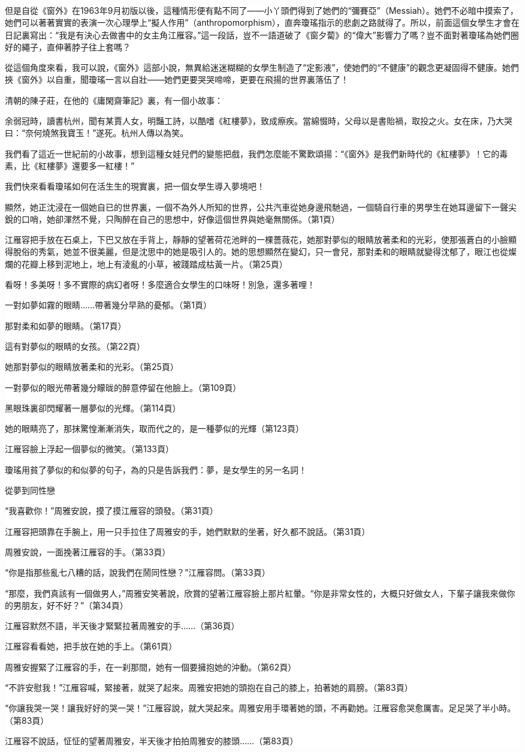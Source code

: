但是自從《窗外》在1963年9月初版以後，這種情形便有點不同了——小丫頭們得到了她們的“彌賽亞”（Messiah）。她們不必暗中摸索了，她們可以著著實實的表演一次心理學上“擬人作用”（anthropomorphism），直奔瓊瑤指示的悲劇之路就得了。所以，前面這個女學生才會在日記裏寫出：“我是有決心去做書中的女主角江雁容。”這一段話，豈不一語道破了《窗夕蔔》的“偉大”影響力了嗎？豈不面對著瓊瑤為她們圈好的繩子，直伸著脖子往上套嗎？

從這個角度來看，我可以說，《窗外》這部小說，無異給迷迷糊糊的女學生制造了“定影液”，使她們的“不健康”的觀念更凝固得不健康。她們挾《窗外》以自重，聞瓊瑤一言以自壯——她們更要哭哭啼啼，更要在飛揚的世界裏落伍了！

清朝的陳子莊，在他的《庸閑齋筆記》裏，有一個小故事：

余弱冠時，讀書杭州，聞有某賈人女，明豔工詩，以酷嗜《紅樓夢》，致成瘵疾。當綿惙時，父母以是書貽禍，取投之火。女在床，乃大哭曰：“奈何燒煞我寶玉！”遂死。杭州人傳以為笑。

我們看了這近一世紀前的小故事，想到這種女娃兒們的變態把戲，我們怎麼能不驚歎頌揚：“《窗外》是我們新時代的《紅樓夢》！它的毒素，比《紅樓夢》還要多一紅樓！”

我們快來看看瓊瑤如何在活生生的現實裏，把一個女學生導入夢境吧！

顯然，她正沈浸在一個她自已的世界裏，一個不為外人所知的世界，公共汽車從她身邊飛馳過，一個騎自行車的男學生在她耳邊留下一聲尖銳的口哨，她卻渾然不覺，只陶醉在自己的思想中，好像這個世界與她毫無關係。（第1頁）

江雁容把手放在石桌上，下巴又放在手背上，靜靜的望著荷花池畔的一棵薔薇花，她那對夢似的眼睛放著柔和的光彩，使那張蒼白的小臉顯得脫俗的秀氣，她並不很美麗，但是沈思中的她是吸引人的。她的思想顯然在變幻，只一會兒，那對柔和的眼睛就變得沈郁了，眼江也從燦爛的花瓣上移到泥地上，地上有淩亂的小草，被踐踏成枯黃一片。（第25頁）

看呀！多美呀！多不實際的病幻者呀！多麼適合女學生的口味呀！別急，還多著哩！

一對如夢如霧的眼睛……帶著幾分早熟的憂郁。（第1頁）

那對柔和如夢的眼睛。（第17頁）

這有對夢似的眼睛的女孩。（第22頁）

她那對夢似的眼睛放著柔和的光彩。（第25頁）

一對夢似的眼光帶著幾分矇昽的醉意停留在他臉上。（第109頁）

黑眼珠裏卻閃耀著一層夢似的光輝。（第114頁）

她的眼睛亮了，那抹驚惶漸漸消失，取而代之的，是一種夢似的光輝（第123頁）

江雁容臉上浮起一個夢似的微笑。（第133頁）

瓊瑤用貧了夢似的和似夢的句子，為的只是告訴我們：夢，是女學生的另一名詞！

從夢到同性戀

“我喜歡你！”周雅安說，摸了摸江雁容的頭發。（第31頁）

江雁容把頭靠在手腕上，用一只手拉住了周雅安的手，她們默默的坐著，好久都不說話。（第31頁）

周雅安說，一面挽著江雁容的手。（第33頁）

“你是指那些亂七八糟的話，說我們在鬧同性戀？”江雁容問。（第33頁）

“那麼，我們真該有一個做男人，”周雅安笑著說，欣賞的望著江雁容臉上那片紅暈。“你是非常女性的，大概只好做女人，下輩子讓我來做你的男朋友，好不好？”（第34頁）

江雁容默然不語，半天後才緊緊拉著周雅安的手……（第36頁）

江雁容看看她，把手放在她的手上。（第61頁）

周雅安握緊了江雁容的手，在一刹那間，她有一個要擁抱她的沖動。（第62頁）

“不許安慰我！”江雁容喊，緊接著，就哭了起來。周雅安把她的頭抱在自己的膝上，拍著她的肩膀。（第83頁）

“你讓我哭一哭！讓我好好的哭一哭！”江雁容說，就大哭起來。周雅安用手環著她的頭，不再勸她。江雁容愈哭愈厲害。足足哭了半小時。（第83頁）

江雁容不說話，怔怔的望著周雅安，半天後才拍拍周雅安的膝頭……（第83頁）
